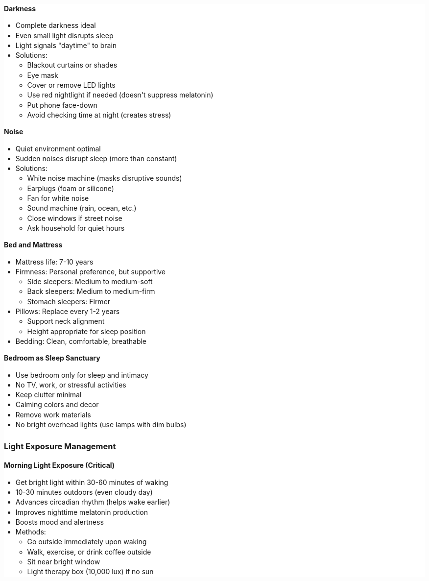 **Darkness**
- Complete darkness ideal
- Even small light disrupts sleep
- Light signals "daytime" to brain
- Solutions:
  - Blackout curtains or shades
  - Eye mask
  - Cover or remove LED lights
  - Use red nightlight if needed (doesn't suppress melatonin)
  - Put phone face-down
  - Avoid checking time at night (creates stress)

**Noise**
- Quiet environment optimal
- Sudden noises disrupt sleep (more than constant)
- Solutions:
  - White noise machine (masks disruptive sounds)
  - Earplugs (foam or silicone)
  - Fan for white noise
  - Sound machine (rain, ocean, etc.)
  - Close windows if street noise
  - Ask household for quiet hours

**Bed and Mattress**
- Mattress life: 7-10 years
- Firmness: Personal preference, but supportive
  - Side sleepers: Medium to medium-soft
  - Back sleepers: Medium to medium-firm
  - Stomach sleepers: Firmer
- Pillows: Replace every 1-2 years
  - Support neck alignment
  - Height appropriate for sleep position
- Bedding: Clean, comfortable, breathable

**Bedroom as Sleep Sanctuary**
- Use bedroom only for sleep and intimacy
- No TV, work, or stressful activities
- Keep clutter minimal
- Calming colors and decor
- Remove work materials
- No bright overhead lights (use lamps with dim bulbs)

### Light Exposure Management

**Morning Light Exposure (Critical)**
- Get bright light within 30-60 minutes of waking
- 10-30 minutes outdoors (even cloudy day)
- Advances circadian rhythm (helps wake earlier)
- Improves nighttime melatonin production
- Boosts mood and alertness
- Methods:
  - Go outside immediately upon waking
  - Walk, exercise, or drink coffee outside
  - Sit near bright window
  - Light therapy box (10,000 lux) if no sun
